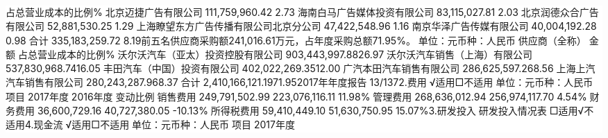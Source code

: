 占总营业成本的比例%
北京迈捷广告有限公司
111,759,960.42
2.73
海南白马广告媒体投资有限公司
83,115,027.81
2.03
北京润德众合广告有限公司
52,881,530.25
1.29
上海瞭望东方广告传播有限公司北京分公司
47,422,548.96
1.16
南京华泽广告传媒有限公司
40,004,192.28
0.98
合计
335,183,259.72
8.19前五名供应商采购额241,016.61万元，占年度采购总额71.95%。
单位：元币种：人民币
供应商（全称）
金额
占总营业成本的比例%
沃尔沃汽车（亚太）投资控股有限公司
903,443,997.8826.97
沃尔沃汽车销售（上海）有限公司
537,830,968.7416.05
丰田汽车（中国）投资有限公司
402,022,269.3512.00
广汽本田汽车销售有限公司
286,625,597.268.56
上海上汽汽车销售有限公司
280,243,287.968.37
合计
2,410,166,121.1971.952017年年度报告
13/1372.费用
√适用□不适用
单位：元币种：人民币
项目
2017年度
2016年度
变动比例
销售费用
249,791,502.99
223,076,116.11
11.98%
管理费用
268,636,012.94
256,974,117.70
4.54%
财务费用
36,600,729.16
40,727,380.05
-10.13%
所得税费用
59,410,449.10
51,630,750.95
15.07%3.研发投入
研发投入情况表
□适用√不适用4.现金流
√适用□不适用
单位：元币种：人民币
项目
2017年度